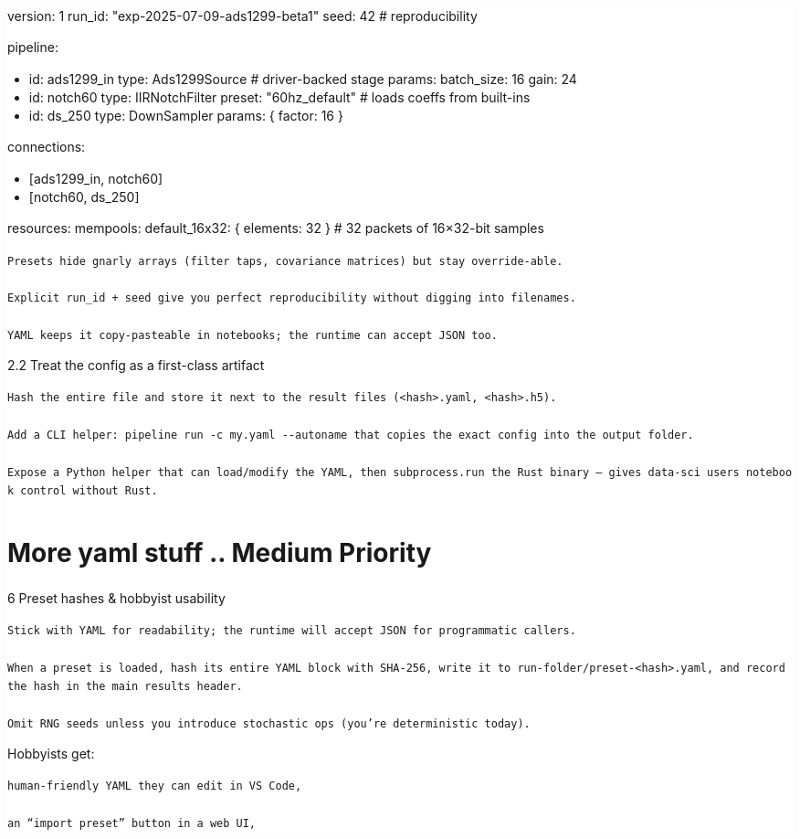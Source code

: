 version: 1
run_id: "exp-2025-07-09-ads1299-beta1"
seed: 42         # reproducibility

pipeline:
  - id: ads1299_in
    type: Ads1299Source          # driver-backed stage
    params:
      batch_size: 16
      gain: 24
  - id: notch60
    type: IIRNotchFilter
    preset: "60hz_default"       # loads coeffs from built-ins
  - id: ds_250
    type: DownSampler
    params: { factor: 16 }

connections:
  - [ads1299_in, notch60]
  - [notch60, ds_250]

resources:
  mempools:
    default_16x32: { elements: 32 }   # 32 packets of 16×32-bit samples

    Presets hide gnarly arrays (filter taps, covariance matrices) but stay override-able.

    Explicit run_id + seed give you perfect reproducibility without digging into filenames.

    YAML keeps it copy-pasteable in notebooks; the runtime can accept JSON too.

2.2 Treat the config as a first-class artifact

    Hash the entire file and store it next to the result files (<hash>.yaml, <hash>.h5).

    Add a CLI helper: pipeline run -c my.yaml --autoname that copies the exact config into the output folder.

    Expose a Python helper that can load/modify the YAML, then subprocess.run the Rust binary — gives data-sci users notebook control without Rust.


# More yaml stuff .. Medium Priority
6 Preset hashes & hobbyist usability

    Stick with YAML for readability; the runtime will accept JSON for programmatic callers.

    When a preset is loaded, hash its entire YAML block with SHA-256, write it to run-folder/preset-<hash>.yaml, and record the hash in the main results header.

    Omit RNG seeds unless you introduce stochastic ops (you’re deterministic today).

Hobbyists get:

    human-friendly YAML they can edit in VS Code,

    an “import preset” button in a web UI,
